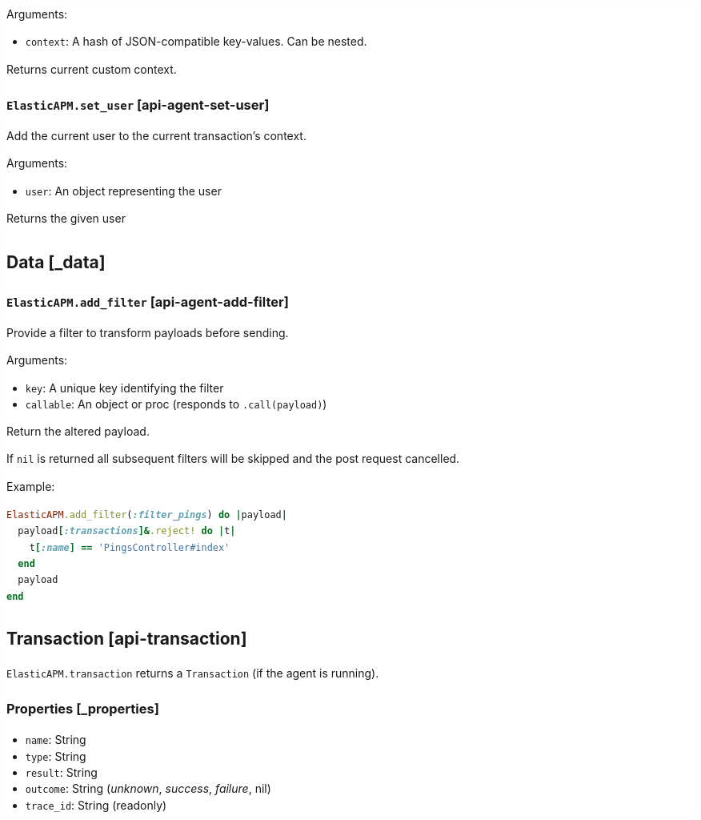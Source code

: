 Arguments:

* `context`: A hash of JSON-compatible key-values. Can be nested.

Returns current custom context.


### `ElasticAPM.set_user` [api-agent-set-user]

Add the current user to the current transaction’s context.

Arguments:

* `user`: An object representing the user

Returns the given user


## Data [_data]


### `ElasticAPM.add_filter` [api-agent-add-filter]

Provide a filter to transform payloads before sending.

Arguments:

* `key`: A unique key identifying the filter
* `callable`: An object or proc (responds to `.call(payload)`)

Return the altered payload.

If `nil` is returned all subsequent filters will be skipped and the post request cancelled.

Example:

```ruby
ElasticAPM.add_filter(:filter_pings) do |payload|
  payload[:transactions]&.reject! do |t|
    t[:name] == 'PingsController#index'
  end
  payload
end
```


## Transaction [api-transaction]

`ElasticAPM.transaction` returns a `Transaction` (if the agent is running).


### Properties [_properties]

* `name`: String
* `type`: String
* `result`: String
* `outcome`: String (*unknown*, *success*, *failure*, nil)
* `trace_id`: String (readonly)
